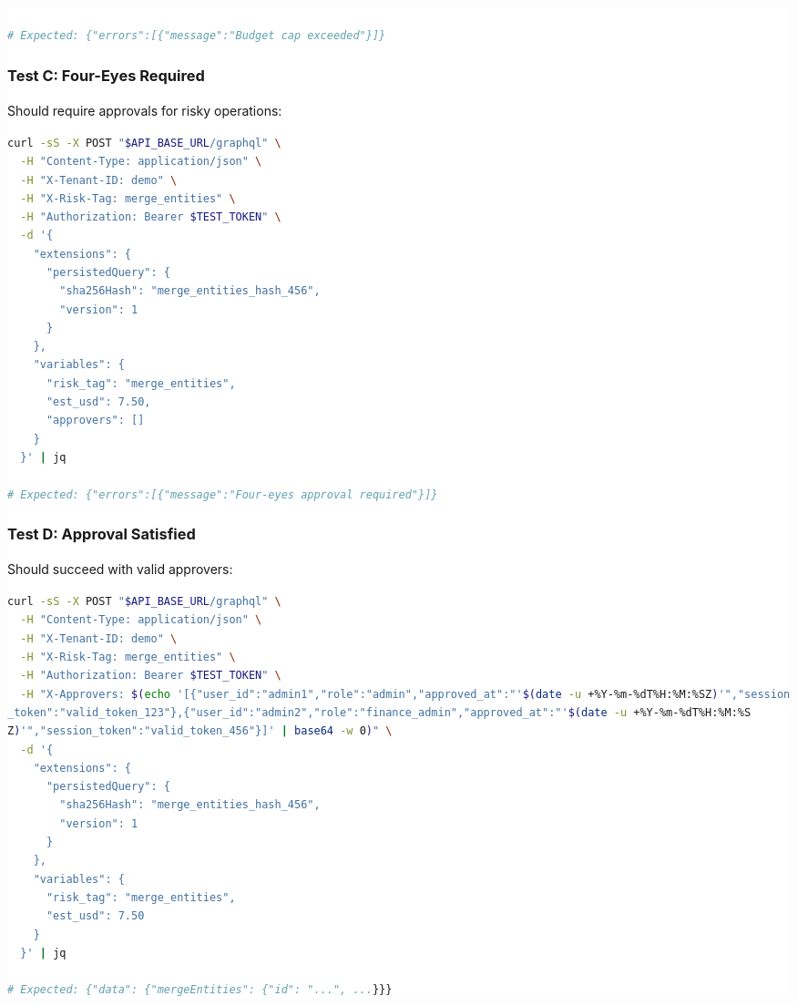 ```bash

# Expected: {"errors":[{"message":"Budget cap exceeded"}]}
```

### **Test C: Four-Eyes Required**

Should require approvals for risky operations:

```bash
curl -sS -X POST "$API_BASE_URL/graphql" \
  -H "Content-Type: application/json" \
  -H "X-Tenant-ID: demo" \
  -H "X-Risk-Tag: merge_entities" \
  -H "Authorization: Bearer $TEST_TOKEN" \
  -d '{
    "extensions": {
      "persistedQuery": {
        "sha256Hash": "merge_entities_hash_456",
        "version": 1
      }
    },
    "variables": {
      "risk_tag": "merge_entities",
      "est_usd": 7.50,
      "approvers": []
    }
  }' | jq

# Expected: {"errors":[{"message":"Four-eyes approval required"}]}
```

### **Test D: Approval Satisfied**

Should succeed with valid approvers:

```bash
curl -sS -X POST "$API_BASE_URL/graphql" \
  -H "Content-Type: application/json" \
  -H "X-Tenant-ID: demo" \
  -H "X-Risk-Tag: merge_entities" \
  -H "Authorization: Bearer $TEST_TOKEN" \
  -H "X-Approvers: $(echo '[{"user_id":"admin1","role":"admin","approved_at":"'$(date -u +%Y-%m-%dT%H:%M:%SZ)'","session_token":"valid_token_123"},{"user_id":"admin2","role":"finance_admin","approved_at":"'$(date -u +%Y-%m-%dT%H:%M:%SZ)'","session_token":"valid_token_456"}]' | base64 -w 0)" \
  -d '{
    "extensions": {
      "persistedQuery": {
        "sha256Hash": "merge_entities_hash_456",
        "version": 1
      }
    },
    "variables": {
      "risk_tag": "merge_entities",
      "est_usd": 7.50
    }
  }' | jq

# Expected: {"data": {"mergeEntities": {"id": "...", ...}}}
```
